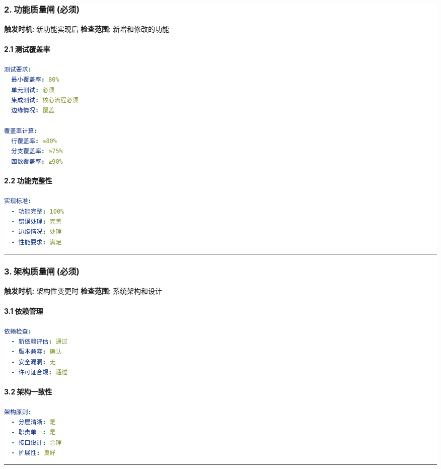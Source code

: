 
### 2. 功能质量闸 (必须)
**触发时机**: 新功能实现后
**检查范围**: 新增和修改的功能

#### 2.1 测试覆盖率
```yaml
测试要求:
  最小覆盖率: 80%
  单元测试: 必须
  集成测试: 核心流程必须
  边缘情况: 覆盖

覆盖率计算:
  行覆盖率: ≥80%
  分支覆盖率: ≥75%
  函数覆盖率: ≥90%
```

#### 2.2 功能完整性
```yaml
实现标准:
  - 功能完整: 100%
  - 错误处理: 完善
  - 边缘情况: 处理
  - 性能要求: 满足
```

---

### 3. 架构质量闸 (必须)
**触发时机**: 架构性变更时
**检查范围**: 系统架构和设计

#### 3.1 依赖管理
```yaml
依赖检查:
  - 新依赖评估: 通过
  - 版本兼容: 确认
  - 安全漏洞: 无
  - 许可证合规: 通过
```

#### 3.2 架构一致性
```yaml
架构原则:
  - 分层清晰: 是
  - 职责单一: 是
  - 接口设计: 合理
  - 扩展性: 良好
```

---
